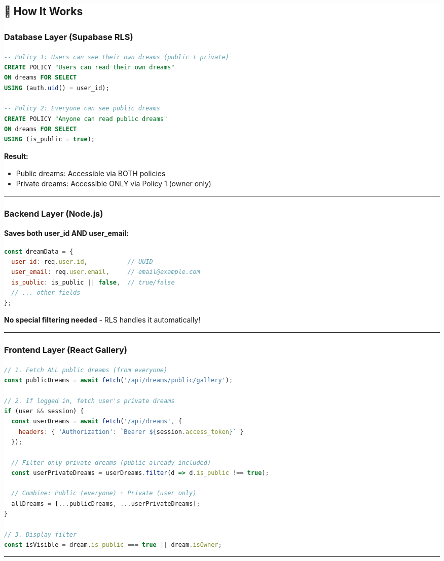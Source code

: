 
## 🔧 How It Works

### Database Layer (Supabase RLS)

```sql
-- Policy 1: Users can see their own dreams (public + private)
CREATE POLICY "Users can read their own dreams"
ON dreams FOR SELECT
USING (auth.uid() = user_id);

-- Policy 2: Everyone can see public dreams
CREATE POLICY "Anyone can read public dreams"
ON dreams FOR SELECT
USING (is_public = true);
```

**Result:** 
- Public dreams: Accessible via BOTH policies
- Private dreams: Accessible ONLY via Policy 1 (owner only)

---

### Backend Layer (Node.js)

**Saves both user_id AND user_email:**
```javascript
const dreamData = {
  user_id: req.user.id,           // UUID
  user_email: req.user.email,     // email@example.com
  is_public: is_public || false,  // true/false
  // ... other fields
};
```

**No special filtering needed** - RLS handles it automatically!

---

### Frontend Layer (React Gallery)

```javascript
// 1. Fetch ALL public dreams (from everyone)
const publicDreams = await fetch('/api/dreams/public/gallery');

// 2. If logged in, fetch user's private dreams
if (user && session) {
  const userDreams = await fetch('/api/dreams', {
    headers: { 'Authorization': `Bearer ${session.access_token}` }
  });
  
  // Filter only private dreams (public already included)
  const userPrivateDreams = userDreams.filter(d => d.is_public !== true);
  
  // Combine: Public (everyone) + Private (user only)
  allDreams = [...publicDreams, ...userPrivateDreams];
}

// 3. Display filter
const isVisible = dream.is_public === true || dream.isOwner;
```

---